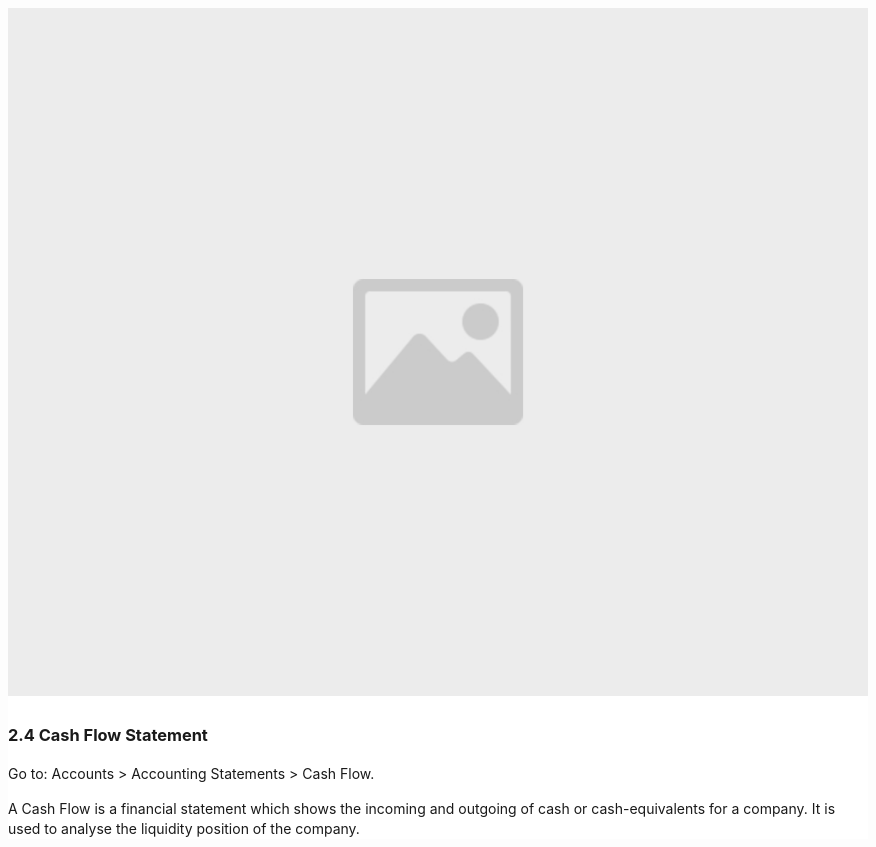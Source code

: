 ![image](images/image.jpg)

### 2.4 Cash Flow Statement

Go to: Accounts > Accounting Statements > Cash Flow.

A Cash Flow is a financial statement which shows the incoming and outgoing of cash or cash-equivalents for a company. It is used to analyse the liquidity position of the company.

